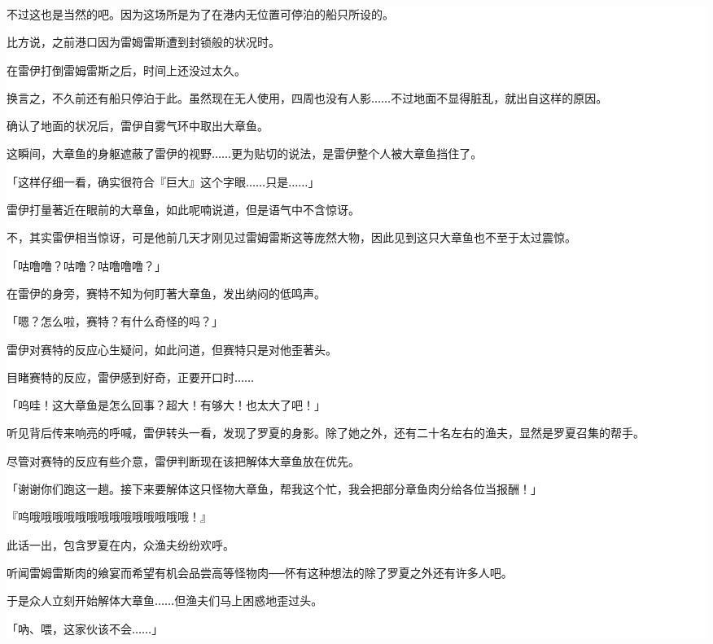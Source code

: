不过这也是当然的吧。因为这场所是为了在港内无位置可停泊的船只所设的。

比方说，之前港口因为雷姆雷斯遭到封锁般的状况时。

在雷伊打倒雷姆雷斯之后，时间上还没过太久。

换言之，不久前还有船只停泊于此。虽然现在无人使用，四周也没有人影……不过地面不显得脏乱，就出自这样的原因。

确认了地面的状况后，雷伊自雾气环中取出大章鱼。

这瞬间，大章鱼的身躯遮蔽了雷伊的视野……更为贴切的说法，是雷伊整个人被大章鱼挡住了。

「这样仔细一看，确实很符合『巨大』这个字眼……只是……」

雷伊打量著近在眼前的大章鱼，如此呢喃说道，但是语气中不含惊讶。

不，其实雷伊相当惊讶，可是他前几天才刚见过雷姆雷斯这等庞然大物，因此见到这只大章鱼也不至于太过震惊。

「咕噜噜？咕噜？咕噜噜噜？」

在雷伊的身旁，赛特不知为何盯著大章鱼，发出纳闷的低鸣声。

「嗯？怎么啦，赛特？有什么奇怪的吗？」

雷伊对赛特的反应心生疑问，如此问道，但赛特只是对他歪著头。

目睹赛特的反应，雷伊感到好奇，正要开口时……

「呜哇！这大章鱼是怎么回事？超大！有够大！也太大了吧！」

听见背后传来响亮的呼喊，雷伊转头一看，发现了罗夏的身影。除了她之外，还有二十名左右的渔夫，显然是罗夏召集的帮手。

尽管对赛特的反应有些介意，雷伊判断现在该把解体大章鱼放在优先。

「谢谢你们跑这一趟。接下来要解体这只怪物大章鱼，帮我这个忙，我会把部分章鱼肉分给各位当报酬！」

『呜哦哦哦哦哦哦哦哦哦哦哦哦哦哦！』

此话一出，包含罗夏在内，众渔夫纷纷欢呼。

听闻雷姆雷斯肉的飨宴而希望有机会品尝高等怪物肉──怀有这种想法的除了罗夏之外还有许多人吧。

于是众人立刻开始解体大章鱼……但渔夫们马上困惑地歪过头。

「吶、喂，这家伙该不会……」

